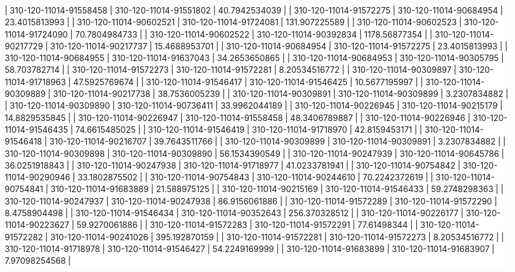 | 310-120-11014-91558458 | 310-120-11014-91551802 | 40.7942534039 |
| 310-120-11014-91572275 | 310-120-11014-90684954 | 23.4015813993 |
| 310-120-11014-90602521 | 310-120-11014-91724081 | 131.907225589 |
| 310-120-11014-90602523 | 310-120-11014-91724090 | 70.7804984733 |
| 310-120-11014-90602522 | 310-120-11014-90392834 | 1178.56877354 |
| 310-120-11014-90217729 | 310-120-11014-90217737 | 15.4688953701 |
| 310-120-11014-90684954 | 310-120-11014-91572275 | 23.4015813993 |
| 310-120-11014-90684955 | 310-120-11014-91637043 | 34.2653650865 |
| 310-120-11014-90684953 | 310-120-11014-90305795 | 58.703782714 |
| 310-120-11014-91572273 | 310-120-11014-91572281 | 8.20534516772 |
| 310-120-11014-90309897 | 310-120-11014-91718963 | 47.5925769674 |
| 310-120-11014-91546417 | 310-120-11014-91546425 | 10.5677195997 |
| 310-120-11014-90309889 | 310-120-11014-90217738 | 38.7536005239 |
| 310-120-11014-90309891 | 310-120-11014-90309899 | 3.2307834882 |
| 310-120-11014-90309890 | 310-120-11014-90736411 | 33.9962044189 |
| 310-120-11014-90226945 | 310-120-11014-90215179 | 14.8829535845 |
| 310-120-11014-90226947 | 310-120-11014-91558458 | 48.3406789887 |
| 310-120-11014-90226946 | 310-120-11014-91546435 | 74.6615485025 |
| 310-120-11014-91546419 | 310-120-11014-91718970 | 42.8159453171 |
| 310-120-11014-91546418 | 310-120-11014-90216707 | 39.7643511766 |
| 310-120-11014-90309899 | 310-120-11014-90309891 | 3.2307834882 |
| 310-120-11014-90309898 | 310-120-11014-90309890 | 56.1534390549 |
| 310-120-11014-90247939 | 310-120-11014-90645786 | 36.0251918843 |
| 310-120-11014-90247938 | 310-120-11014-91718977 | 41.0233781941 |
| 310-120-11014-90754842 | 310-120-11014-90290946 | 33.1802875502 |
| 310-120-11014-90754843 | 310-120-11014-90244610 | 70.2242372619 |
| 310-120-11014-90754841 | 310-120-11014-91683889 | 21.588975125 |
| 310-120-11014-90215169 | 310-120-11014-91546433 | 59.2748298363 |
| 310-120-11014-90247937 | 310-120-11014-90247938 | 86.9156061886 |
| 310-120-11014-91572289 | 310-120-11014-91572290 | 8.4758904498 |
| 310-120-11014-91546434 | 310-120-11014-90352643 | 256.370328512 |
| 310-120-11014-90226177 | 310-120-11014-90223627 | 59.9270061886 |
| 310-120-11014-91572283 | 310-120-11014-91572291 | 77.61498344 |
| 310-120-11014-91572282 | 310-120-11014-90241026 | 395.192870159 |
| 310-120-11014-91572281 | 310-120-11014-91572273 | 8.20534516772 |
| 310-120-11014-91718978 | 310-120-11014-91546427 | 54.2249169999 |
| 310-120-11014-91683899 | 310-120-11014-91683907 | 7.97098254568 |